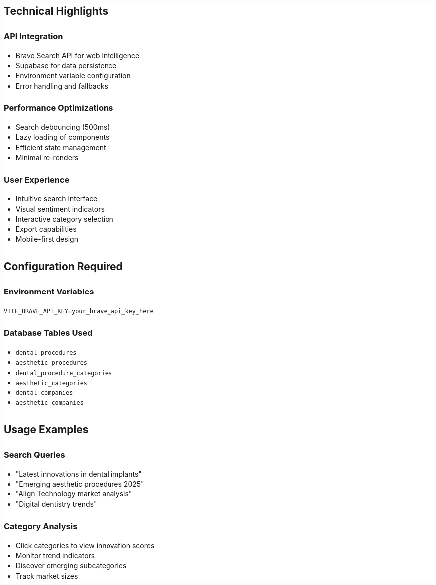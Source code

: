 ## Technical Highlights

### API Integration
- Brave Search API for web intelligence
- Supabase for data persistence
- Environment variable configuration
- Error handling and fallbacks

### Performance Optimizations
- Search debouncing (500ms)
- Lazy loading of components
- Efficient state management
- Minimal re-renders

### User Experience
- Intuitive search interface
- Visual sentiment indicators
- Interactive category selection
- Export capabilities
- Mobile-first design

## Configuration Required

### Environment Variables
```
VITE_BRAVE_API_KEY=your_brave_api_key_here
```

### Database Tables Used
- `dental_procedures`
- `aesthetic_procedures`
- `dental_procedure_categories`
- `aesthetic_categories`
- `dental_companies`
- `aesthetic_companies`

## Usage Examples

### Search Queries
- "Latest innovations in dental implants"
- "Emerging aesthetic procedures 2025"
- "Align Technology market analysis"
- "Digital dentistry trends"

### Category Analysis
- Click categories to view innovation scores
- Monitor trend indicators
- Discover emerging subcategories
- Track market sizes
